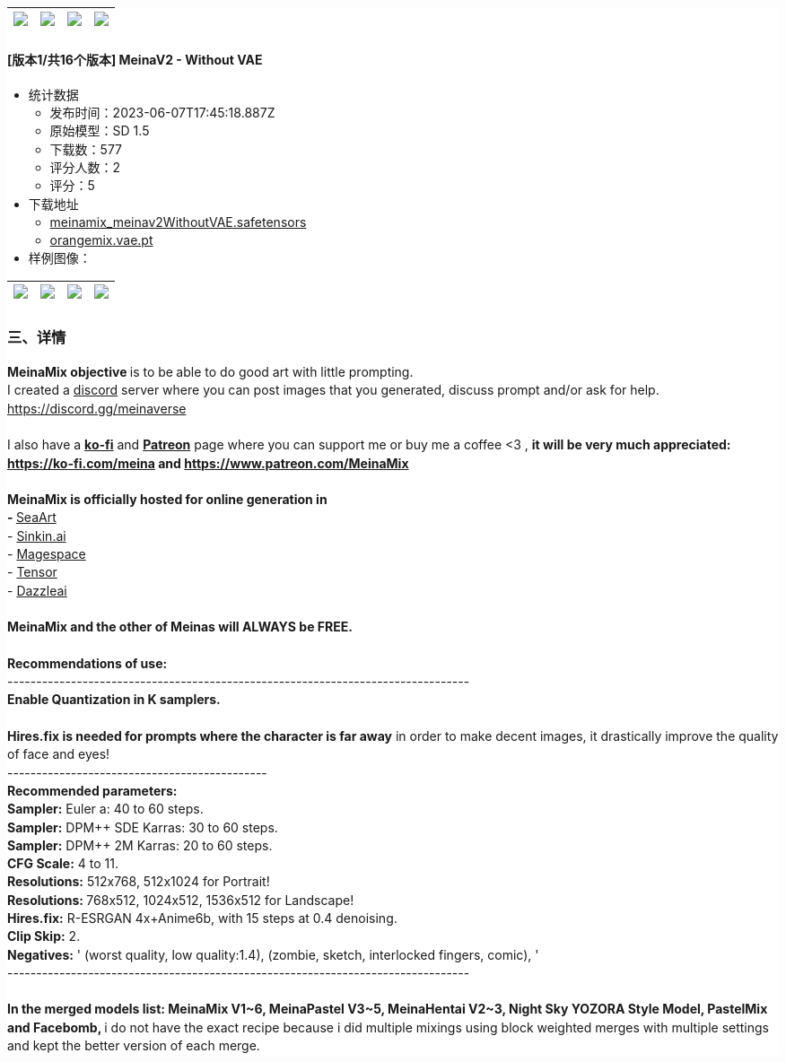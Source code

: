 | <img src="https://image.civitai.com/xG1nkqKTMzGDvpLrqFT7WA/d6f0b5f5-38e5-4360-49f9-89d79e679100/width=450/82153.jpeg" /> | <img src="https://image.civitai.com/xG1nkqKTMzGDvpLrqFT7WA/65427b5e-eecb-4a97-d003-2fc31234b500/width=450/82152.jpeg" /> | <img src="https://image.civitai.com/xG1nkqKTMzGDvpLrqFT7WA/85920bcd-af02-45c5-8f39-f8ed26ad7c00/width=450/82150.jpeg" /> | <img src="https://image.civitai.com/xG1nkqKTMzGDvpLrqFT7WA/cbd0b189-41c6-4b96-499d-bb3c61d33700/width=450/82148.jpeg" /> |
| ---- | ---- | ---- | ---- |

#### [版本1/共16个版本] MeinaV2 - Without VAE

- 统计数据
  - 发布时间：2023-06-07T17:45:18.887Z
  - 原始模型：SD 1.5
  - 下载数：577
  - 评分人数：2
  - 评分：5
- 下载地址
  - [meinamix_meinav2WithoutVAE.safetensors](https://civitai.com/api/download/models/8510)
  - [orangemix.vae.pt](https://civitai.com/api/download/models/8510?type=VAE&format=Other)
- 样例图像：

| <img src="https://image.civitai.com/xG1nkqKTMzGDvpLrqFT7WA/55e78ad9-b4f3-482f-9f45-84b1973a9b00/width=450/80807.jpeg" /> | <img src="https://image.civitai.com/xG1nkqKTMzGDvpLrqFT7WA/e8f94f9e-ca20-42fd-f7d1-082433d0e300/width=450/80804.jpeg" /> | <img src="https://image.civitai.com/xG1nkqKTMzGDvpLrqFT7WA/643fb3d1-dba1-42e2-799e-3b33a29e3600/width=450/80810.jpeg" /> | <img src="https://image.civitai.com/xG1nkqKTMzGDvpLrqFT7WA/c3cc7293-4b15-46f1-f018-634ac5d4e000/width=450/80808.jpeg" /> |
| ---- | ---- | ---- | ---- |


### 三、详情
<p><strong>MeinaMix objective </strong>is to be<strong> </strong>able to do good art with little prompting.<br />I created a <a target="_blank" rel="ugc" href="https://discord.gg/F6yeQtEQ98">discord</a> server where you can post images that you generated, discuss prompt and/or ask for help. <a target="_blank" rel="ugc" href="https://discord.gg/meinaverse">https://discord.gg/meinaverse</a><br /><br />I also have a <a target="_blank" rel="ugc" href="https://ko-fi.com/meina"><strong>ko-fi</strong></a> and <a target="_blank" rel="ugc" href="https://www.patreon.com/MeinaMix"><strong>Patreon</strong></a> page where you can support me or buy me a coffee &lt;3 , <strong>it will be very much appreciated:</strong><br /><a target="_blank" rel="ugc" href="https://ko-fi.com/meina"><strong>https://ko-fi.com/meina</strong></a><strong> and </strong><a target="_blank" rel="ugc" href="https://www.patreon.com/MeinaMix"><strong>https://www.patreon.com/MeinaMix</strong></a><br /><br /><strong>MeinaMix is officially hosted for online generation in</strong><br /><strong>- </strong><a rel="ugc" href="https://www.seaart.ai/models/detail/3fae6b919ed209006e0a56248183fdff">SeaArt</a><br />- <a target="_blank" rel="ugc" href="http://Sinkin.ai">Sinkin.ai</a><br />- <a target="_blank" rel="ugc" href="https://www.mage.space/">Magespace</a><br />- <a target="_blank" rel="ugc" href="https://tensor.art/models/596492342335111478">Tensor</a><br />- <a target="_blank" rel="ugc" href="https://dazzleai.network/generate?img=img-chqn2s5bs70957lok3a0&amp;shared=true">Dazzleai</a><br /><br /><strong>MeinaMix and the other of Meinas will ALWAYS be FREE.</strong><br /><br /><strong>Recommendations of use:</strong><br />--------------------------------------------------------------------------------<br /><strong>Enable Quantization in K samplers.</strong><br /><br /><strong>Hires.fix is needed for prompts where the character is far away</strong> in order to make decent images, it drastically improve the quality of face and eyes!<br />---------------------------------------------<br /><strong>Recommended parameters:</strong><br /><strong>Sampler:</strong> Euler a: 40 to 60 steps.<br /><strong>Sampler:</strong> DPM++ SDE Karras: 30 to 60 steps.<br /><strong>Sampler:</strong> DPM++ 2M Karras: 20 to 60 steps.<br /><strong>CFG Scale:</strong> 4 to 11.<br /><strong>Resolutions:</strong> 512x768, 512x1024 for Portrait!<br /><strong>Resolutions: </strong>768x512, 1024x512, 1536x512 for Landscape!<br /><strong>Hires.fix:</strong> R-ESRGAN 4x+Anime6b, with 15 steps at 0.4 denoising.<br /><strong>Clip Skip:</strong> 2.<br /><strong>Negatives:</strong> ' (worst quality, low quality:1.4), (zombie, sketch, interlocked fingers, comic), '<br />--------------------------------------------------------------------------------<br /><br /><strong>In the merged models list: MeinaMix V1~6, MeinaPastel V3~5, MeinaHentai V2~3, Night Sky YOZORA Style Model, PastelMix and Facebomb, </strong>i do not have the exact recipe because i did multiple mixings using block weighted merges with multiple settings and kept the better version of each merge.</p>